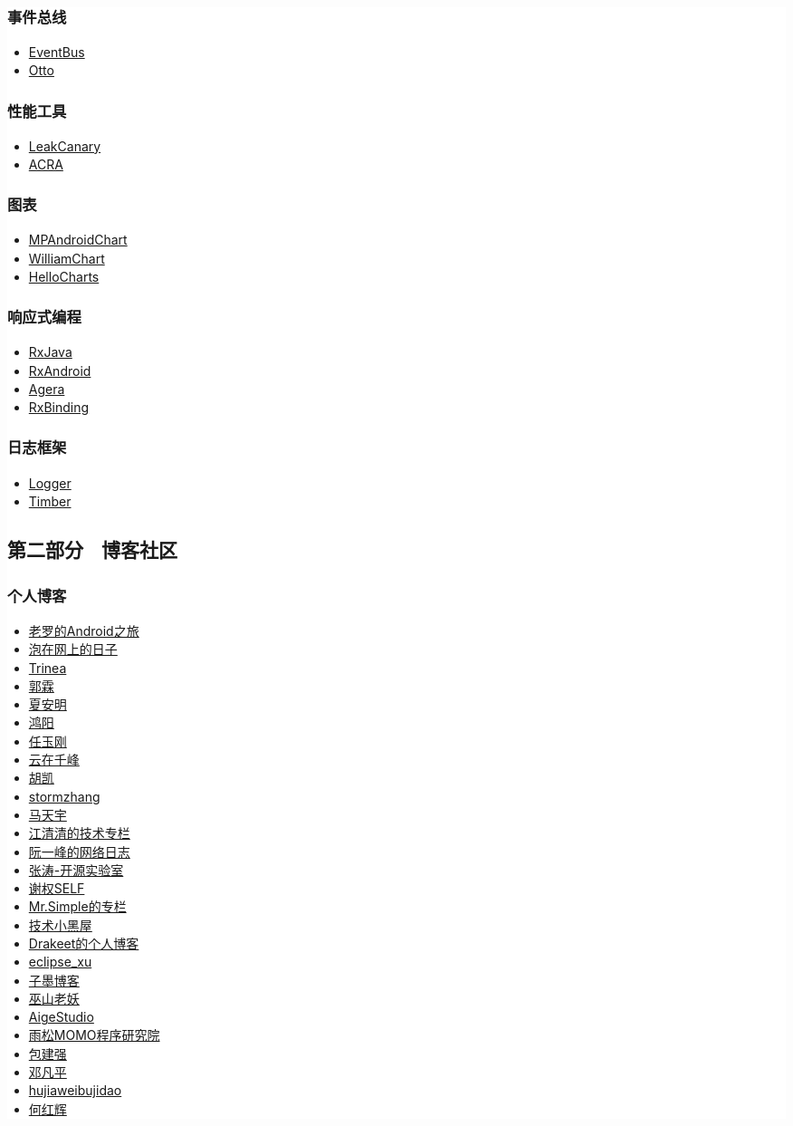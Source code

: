 ### 事件总线
* [EventBus](http://greenrobot.org/eventbus/)
* [Otto](http://square.github.io/otto/)
 
### 性能工具
* [LeakCanary](https://github.com/square/leakcanary)
* [ACRA](https://github.com/ACRA/acra)
 
### 图表
* [MPAndroidChart](https://github.com/PhilJay/MPAndroidChart)
* [WilliamChart](https://github.com/diogobernardino/WilliamChart)
* [HelloCharts](https://github.com/lecho/hellocharts-android)

### 响应式编程
* [RxJava](https://github.com/ReactiveX/RxJava)
* [RxAndroid](https://github.com/ReactiveX/RxAndroid)
* [Agera](https://github.com/google/agera)
* [RxBinding](https://github.com/JakeWharton/RxBinding)

### 日志框架
* [Logger](https://github.com/orhanobut/logger)
* [Timber](https://github.com/JakeWharton/timber)

第二部分&nbsp;&nbsp;&nbsp;&nbsp;博客社区
--
### 个人博客
* [老罗的Android之旅](http://blog.csdn.net/luoshengyang)
* [泡在网上的日子](http://www.jcodecraeer.com/)
* [Trinea](http://www.trinea.cn/)
* [郭霖](http://blog.csdn.net/guolin_blog)
* [夏安明](http://blog.csdn.net/xiaanming)
* [鸿阳](http://blog.csdn.net/lmj623565791)
* [任玉刚](http://blog.csdn.net/singwhatiwanna)
* [云在千峰](http://blog.chengyunfeng.com/)
* [胡凯](http://hukai.me/)
* [stormzhang](http://stormzhang.com/)
* [马天宇](https://github.com/litesuits)
* [江清清的技术专栏](http://www.lcode.org/)
* [阮一峰的网络日志](http://www.ruanyifeng.com/blog/)
* [张涛-开源实验室](http://blog.kymjs.com/)
* [谢权SELF](https://xiequan.info/)
* [Mr.Simple的专栏](http://blog.csdn.net/bboyfeiyu)
* [技术小黑屋](http://droidyue.com/)
* [Drakeet的个人博客](https://drakeet.me/)
* [eclipse_xu](http://blog.csdn.net/eclipsexys)
* [子墨博客](http://blog.csdn.net/ElinaVampire)
* [巫山老妖](http://blog.csdn.net/wwj_748)
* [AigeStudio](http://blog.csdn.net/aigestudio)
* [雨松MOMO程序研究院](http://www.xuanyusong.com/)
* [包建强](http://blog.csdn.net/jspandasp)
* [邓凡平](http://blog.csdn.net/innost)
* [hujiaweibujidao](http://hujiaweibujidao.github.io/)
* [何红辉](http://blog.csdn.net/bboyfeiyu)
